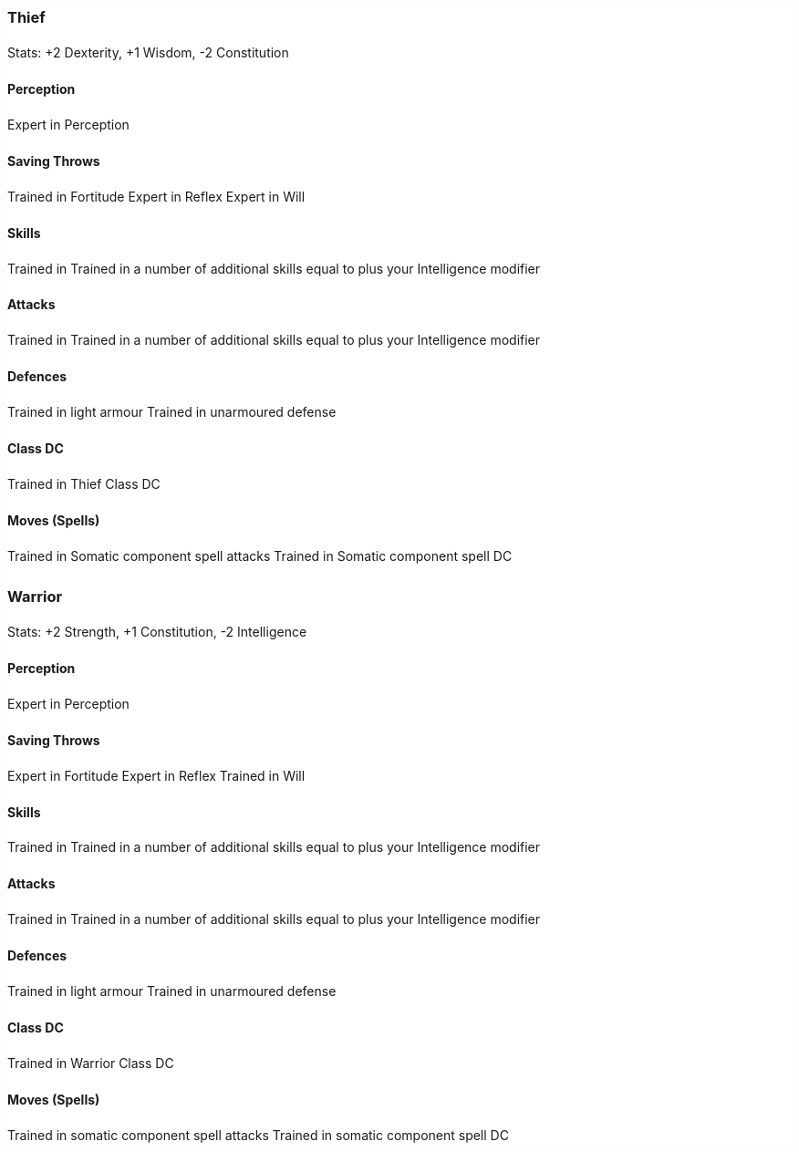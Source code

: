 ### Thief
Stats: +2 Dexterity, +1 Wisdom, -2 Constitution
#### Perception
Expert in Perception
#### Saving Throws
Trained in Fortitude
Expert in Reflex
Expert in Will
#### Skills
Trained in
Trained in a number of additional skills equal to  plus your Intelligence modifier
#### Attacks
Trained in 
Trained in a number of additional skills equal to  plus your Intelligence modifier
#### Defences
Trained in light armour
Trained in unarmoured defense
#### Class DC
Trained in Thief Class DC
#### Moves (Spells)
Trained in Somatic component spell attacks
Trained in Somatic component spell DC

### Warrior
Stats: +2 Strength, +1 Constitution, -2 Intelligence
#### Perception
Expert in Perception
#### Saving Throws
Expert in Fortitude
Expert in Reflex
Trained in Will
#### Skills
Trained in
Trained in a number of additional skills equal to  plus your Intelligence modifier
#### Attacks
Trained in 
Trained in a number of additional skills equal to  plus your Intelligence modifier
#### Defences
Trained in light armour
Trained in unarmoured defense
#### Class DC
Trained in Warrior Class DC
#### Moves (Spells)
Trained in somatic component spell attacks
Trained in somatic component spell DC
